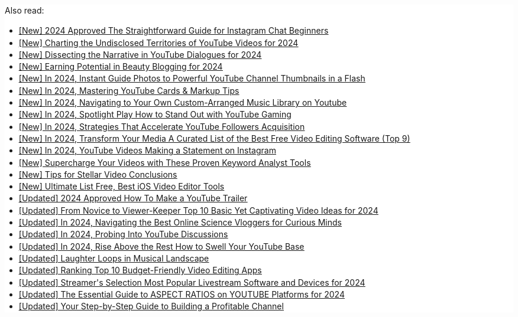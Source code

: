 



<span class="atpl-alsoreadstyle">Also read:</span>
<div><ul>
<li><a href="https://instagram-clips.techidaily.com/new-2024-approved-the-straightforward-guide-for-instagram-chat-beginners/"><u>[New] 2024 Approved  The Straightforward Guide for Instagram Chat Beginners</u></a></li>
<li><a href="https://youtube-tips.techidaily.com/harting-the-undisclosed-territories-of-youtube-videos-for-2024/"><u>[New] Charting the Undisclosed Territories of YouTube Videos for 2024</u></a></li>
<li><a href="https://youtube-tips.techidaily.com/issecting-the-narrative-in-youtube-dialogues-for-2024/"><u>[New] Dissecting the Narrative in YouTube Dialogues for 2024</u></a></li>
<li><a href="https://youtube-tips.techidaily.com/arning-potential-in-beauty-blogging-for-2024/"><u>[New] Earning Potential in Beauty Blogging for 2024</u></a></li>
<li><a href="https://youtube-tips.techidaily.com/n-2024-instant-guide-photos-to-powerful-youtube-channel-thumbnails-in-a-flash/"><u>[New] In 2024, Instant Guide  Photos to Powerful YouTube Channel Thumbnails in a Flash</u></a></li>
<li><a href="https://youtube-tips.techidaily.com/n-2024-mastering-youtube-cards-and-markup-tips/"><u>[New] In 2024, Mastering YouTube Cards & Markup Tips</u></a></li>
<li><a href="https://youtube-tips.techidaily.com/n-2024-navigating-to-your-own-custom-arranged-music-library-on-youtube/"><u>[New] In 2024, Navigating to Your Own Custom-Arranged Music Library on Youtube</u></a></li>
<li><a href="https://youtube-tips.techidaily.com/n-2024-spotlight-play-how-to-stand-out-with-youtube-gaming/"><u>[New] In 2024, Spotlight Play  How to Stand Out with YouTube Gaming</u></a></li>
<li><a href="https://youtube-tips.techidaily.com/n-2024-strategies-that-accelerate-youtube-followers-acquisition/"><u>[New] In 2024, Strategies That Accelerate YouTube Followers Acquisition</u></a></li>
<li><a href="https://youtube-tips.techidaily.com/n-2024-transform-your-media-a-curated-list-of-the-best-free-video-editing-software-top-9/"><u>[New] In 2024, Transform Your Media  A Curated List of the Best Free Video Editing Software (Top 9)</u></a></li>
<li><a href="https://youtube-tips.techidaily.com/n-2024-youtube-videos-making-a-statement-on-instagram/"><u>[New] In 2024, YouTube Videos  Making a Statement on Instagram</u></a></li>
<li><a href="https://youtube-tips.techidaily.com/upercharge-your-videos-with-these-proven-keyword-analyst-tools/"><u>[New] Supercharge Your Videos with These Proven Keyword Analyst Tools</u></a></li>
<li><a href="https://youtube-tips.techidaily.com/ips-for-stellar-video-conclusions/"><u>[New] Tips for Stellar Video Conclusions</u></a></li>
<li><a href="https://youtube-tips.techidaily.com/ltimate-list-free-best-ios-video-editor-tools/"><u>[New] Ultimate List  Free, Best iOS Video Editor Tools</u></a></li>
<li><a href="https://youtube-tips.techidaily.com/ed-2024-approved-how-to-make-a-youtube-trailer/"><u>[Updated] 2024 Approved  How To Make a YouTube Trailer</u></a></li>
<li><a href="https://youtube-tips.techidaily.com/ed-from-novice-to-viewer-keeper-top-10-basic-yet-captivating-video-ideas-for-2024/"><u>[Updated] From Novice to Viewer-Keeper  Top 10 Basic Yet Captivating Video Ideas for 2024</u></a></li>
<li><a href="https://youtube-tips.techidaily.com/ed-in-2024-navigating-the-best-online-science-vloggers-for-curious-minds/"><u>[Updated] In 2024, Navigating the Best Online Science Vloggers for Curious Minds</u></a></li>
<li><a href="https://youtube-tips.techidaily.com/ed-in-2024-probing-into-youtube-discussions/"><u>[Updated] In 2024, Probing Into YouTube Discussions</u></a></li>
<li><a href="https://youtube-tips.techidaily.com/ed-in-2024-rise-above-the-rest-how-to-swell-your-youtube-base/"><u>[Updated] In 2024, Rise Above the Rest  How to Swell Your YouTube Base</u></a></li>
<li><a href="https://youtube-tips.techidaily.com/ed-laughter-loops-in-musical-landscape/"><u>[Updated] Laughter Loops in Musical Landscape</u></a></li>
<li><a href="https://youtube-tips.techidaily.com/ed-ranking-top-10-budget-friendly-video-editing-apps/"><u>[Updated] Ranking Top 10 Budget-Friendly Video Editing Apps</u></a></li>
<li><a href="https://youtube-tips.techidaily.com/ed-streamers-selection-most-popular-livestream-software-and-devices-for-2024/"><u>[Updated] Streamer's Selection  Most Popular Livestream Software and Devices for 2024</u></a></li>
<li><a href="https://youtube-tips.techidaily.com/ed-the-essential-guide-to-aspect-ratios-on-youtube-platforms-for-2024/"><u>[Updated] The Essential Guide to ASPECT RATIOS on YOUTUBE Platforms for 2024</u></a></li>
<li><a href="https://youtube-tips.techidaily.com/ed-your-step-by-step-guide-to-building-a-profitable-channel/"><u>[Updated] Your Step-by-Step Guide to Building a Profitable Channel</u></a></li>